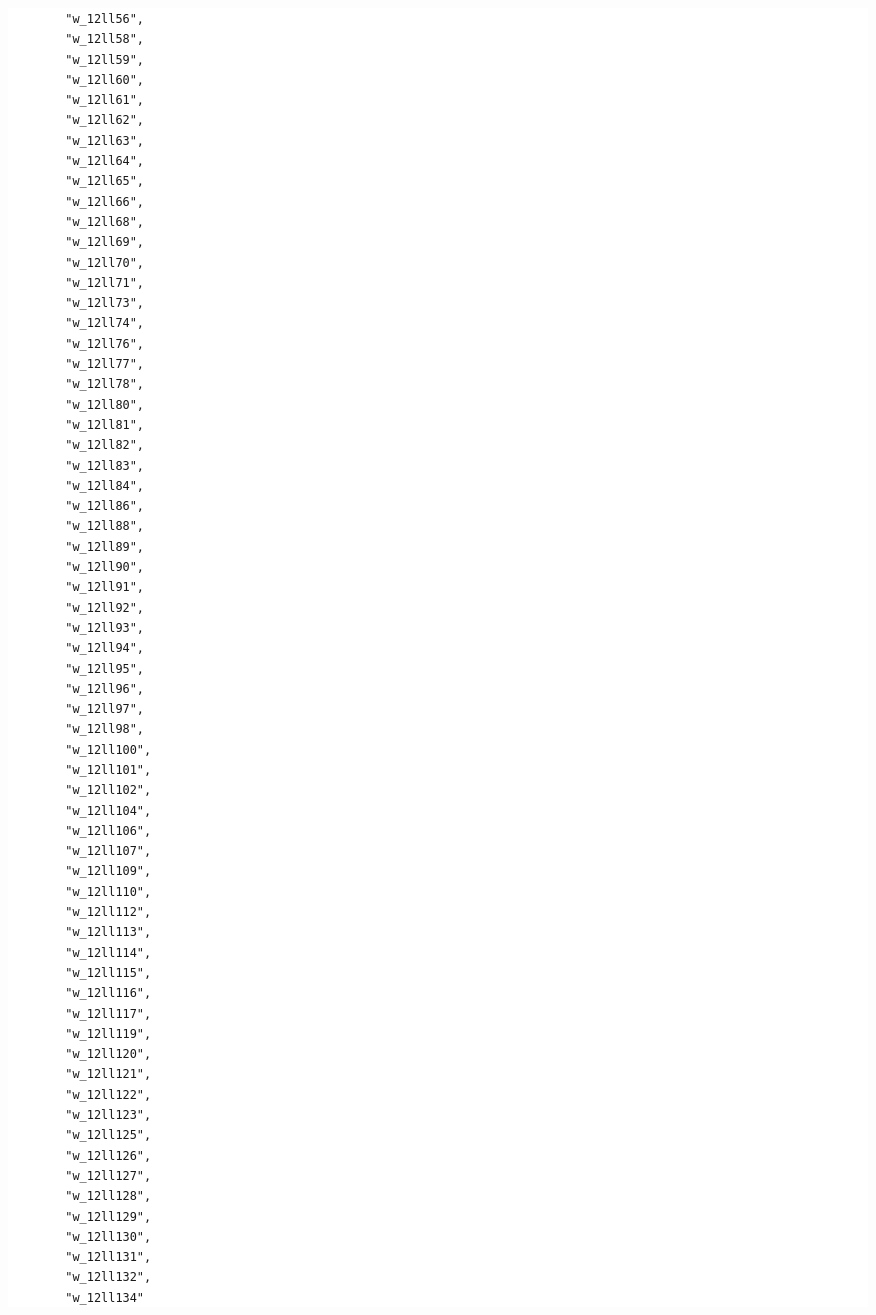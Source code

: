             "w_12ll56",
            "w_12ll58",
            "w_12ll59",
            "w_12ll60",
            "w_12ll61",
            "w_12ll62",
            "w_12ll63",
            "w_12ll64",
            "w_12ll65",
            "w_12ll66",
            "w_12ll68",
            "w_12ll69",
            "w_12ll70",
            "w_12ll71",
            "w_12ll73",
            "w_12ll74",
            "w_12ll76",
            "w_12ll77",
            "w_12ll78",
            "w_12ll80",
            "w_12ll81",
            "w_12ll82",
            "w_12ll83",
            "w_12ll84",
            "w_12ll86",
            "w_12ll88",
            "w_12ll89",
            "w_12ll90",
            "w_12ll91",
            "w_12ll92",
            "w_12ll93",
            "w_12ll94",
            "w_12ll95",
            "w_12ll96",
            "w_12ll97",
            "w_12ll98",
            "w_12ll100",
            "w_12ll101",
            "w_12ll102",
            "w_12ll104",
            "w_12ll106",
            "w_12ll107",
            "w_12ll109",
            "w_12ll110",
            "w_12ll112",
            "w_12ll113",
            "w_12ll114",
            "w_12ll115",
            "w_12ll116",
            "w_12ll117",
            "w_12ll119",
            "w_12ll120",
            "w_12ll121",
            "w_12ll122",
            "w_12ll123",
            "w_12ll125",
            "w_12ll126",
            "w_12ll127",
            "w_12ll128",
            "w_12ll129",
            "w_12ll130",
            "w_12ll131",
            "w_12ll132",
            "w_12ll134"